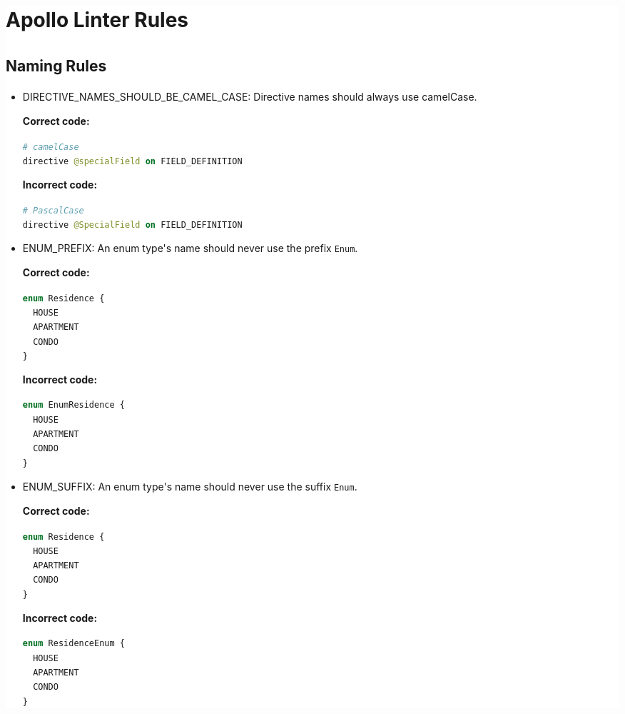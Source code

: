 
# Apollo Linter Rules

## Naming Rules

- DIRECTIVE_NAMES_SHOULD_BE_CAMEL_CASE: Directive names should always use camelCase.

  **Correct code:**
  ```graphql
  # camelCase
  directive @specialField on FIELD_DEFINITION
  ```

  **Incorrect code:**
  ```graphql
  # PascalCase
  directive @SpecialField on FIELD_DEFINITION
  ```

- ENUM_PREFIX: An enum type's name should never use the prefix `Enum`.

  **Correct code:**
  ```graphql
  enum Residence {
    HOUSE
    APARTMENT
    CONDO
  }
  ```

  **Incorrect code:**
  ```graphql
  enum EnumResidence {
    HOUSE
    APARTMENT
    CONDO
  }
  ```

- ENUM_SUFFIX: An enum type's name should never use the suffix `Enum`.

  **Correct code:**
  ```graphql
  enum Residence {
    HOUSE
    APARTMENT
    CONDO
  }
  ```

  **Incorrect code:**
  ```graphql
  enum ResidenceEnum {
    HOUSE
    APARTMENT
    CONDO
  }
  ```
